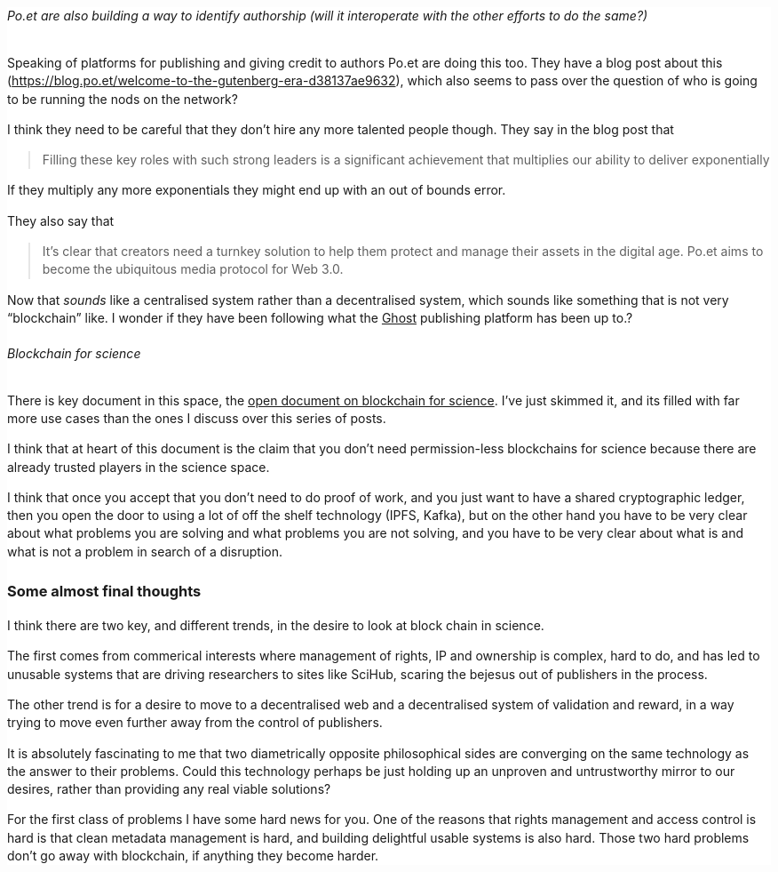 ###### Po.et are also building a way to identify authorship (will it interoperate with the other efforts to do the same?)

Speaking of platforms for publishing and giving credit to authors Po.et are doing this too. They have a blog post about this (https://blog.po.et/welcome-to-the-gutenberg-era-d38137ae9632), which also seems to pass over the question of who is going to be running the nods on the network? 

I think they need to be careful that they don’t hire any more talented people though. They say in the blog post that 

> Filling these key roles with such strong leaders is a significant achievement that multiplies our ability to deliver exponentially  

If they multiply any more exponentials they might end up with an out of bounds error. 

They also say that 

> It’s clear that creators need a turnkey solution to help them protect and manage their assets in the digital age. Po.et aims to become the ubiquitous media protocol for Web 3.0.   

Now that _sounds_ like a centralised system rather than a decentralised system, which sounds like something that is not very “blockchain” like. I wonder if they have been following what the [Ghost](https://ghost.org) publishing platform has been up to.?

###### Blockchain for science 

There is key document in this space, the [open document on blockchain for science](https://www.blockchainforscience.com). I’ve just skimmed it, and its filled with far more use cases than the ones I discuss over this series of posts. 

I think that at heart of this document is the claim that you don’t need permission-less blockchains for science because there are already trusted players in the science space. 

I think that once you accept that you don’t need to do proof of work, and you just want to have a shared cryptographic ledger, then you open the door to using a lot of off the shelf technology (IPFS, Kafka), but on the other hand you have to be very clear about what problems you are solving and what problems you are not solving, and you have to be very clear about what is and what is not a problem in search of a disruption.  

### Some almost final thoughts 

I think there are two key, and different trends, in the desire to look at block chain in science. 

The first comes from commerical interests where management of rights, IP and ownership is complex, hard to do, and has led to unusable systems that are driving researchers to sites like SciHub, scaring the bejesus out of publishers in the process. 

The other trend is for a desire to move to a decentralised web and a decentralised system of validation and reward, in a way trying to move even further away from the control of publishers. 

It is absolutely fascinating to me that two diametrically opposite philosophical sides are converging on the same technology as the answer to their problems. Could this technology perhaps be just holding up an unproven and untrustworthy mirror to our desires, rather than providing any real viable solutions? 

For the first class of problems I have some hard news for you. One of the reasons that rights management and access control is hard is that clean metadata management is hard, and building delightful usable systems is also hard. Those two hard problems don’t go away with blockchain, if anything they become harder. 

